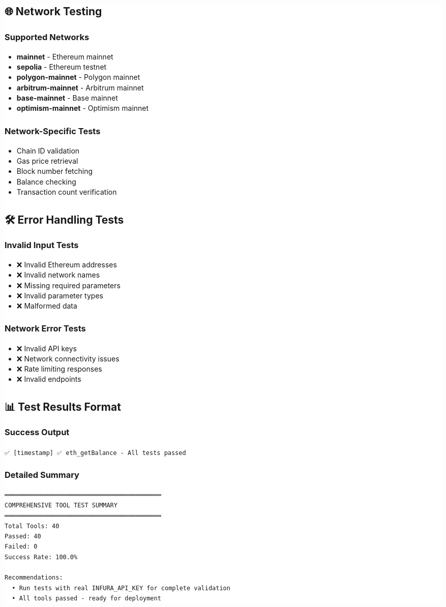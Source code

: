 ## 🌐 Network Testing

### Supported Networks
- **mainnet** - Ethereum mainnet
- **sepolia** - Ethereum testnet
- **polygon-mainnet** - Polygon mainnet
- **arbitrum-mainnet** - Arbitrum mainnet
- **base-mainnet** - Base mainnet
- **optimism-mainnet** - Optimism mainnet

### Network-Specific Tests
- Chain ID validation
- Gas price retrieval
- Block number fetching
- Balance checking
- Transaction count verification

## 🛠️ Error Handling Tests

### Invalid Input Tests
- ❌ Invalid Ethereum addresses
- ❌ Invalid network names
- ❌ Missing required parameters
- ❌ Invalid parameter types
- ❌ Malformed data

### Network Error Tests
- ❌ Invalid API keys
- ❌ Network connectivity issues
- ❌ Rate limiting responses
- ❌ Invalid endpoints

## 📊 Test Results Format

### Success Output
```
✅ [timestamp] ✅ eth_getBalance - All tests passed
```

### Detailed Summary
```
═══════════════════════════════════════════
COMPREHENSIVE TOOL TEST SUMMARY
═══════════════════════════════════════════
Total Tools: 40
Passed: 40
Failed: 0
Success Rate: 100.0%

Recommendations:
  • Run tests with real INFURA_API_KEY for complete validation
  • All tools passed - ready for deployment
```
